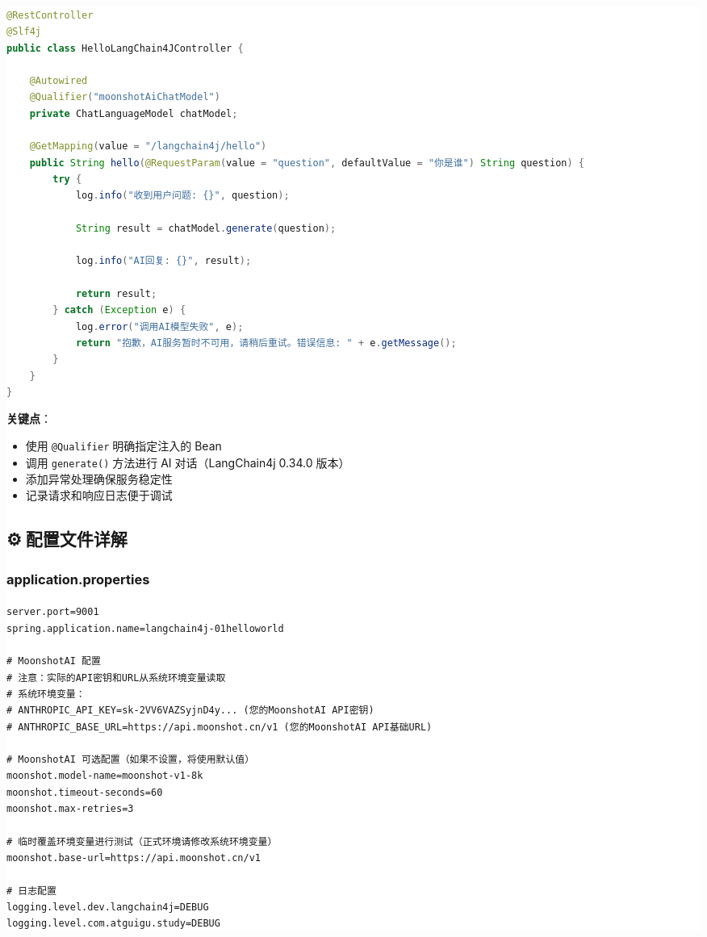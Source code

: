 ```java
@RestController
@Slf4j
public class HelloLangChain4JController {

    @Autowired
    @Qualifier("moonshotAiChatModel")
    private ChatLanguageModel chatModel;

    @GetMapping(value = "/langchain4j/hello")
    public String hello(@RequestParam(value = "question", defaultValue = "你是谁") String question) {
        try {
            log.info("收到用户问题: {}", question);

            String result = chatModel.generate(question);

            log.info("AI回复: {}", result);

            return result;
        } catch (Exception e) {
            log.error("调用AI模型失败", e);
            return "抱歉，AI服务暂时不可用，请稍后重试。错误信息: " + e.getMessage();
        }
    }
}
```

**关键点**：
- 使用 `@Qualifier` 明确指定注入的 Bean
- 调用 `generate()` 方法进行 AI 对话（LangChain4j 0.34.0 版本）
- 添加异常处理确保服务稳定性
- 记录请求和响应日志便于调试

## ⚙️ 配置文件详解

### application.properties

```properties
server.port=9001
spring.application.name=langchain4j-01helloworld

# MoonshotAI 配置
# 注意：实际的API密钥和URL从系统环境变量读取
# 系统环境变量：
# ANTHROPIC_API_KEY=sk-2VV6VAZSyjnD4y... (您的MoonshotAI API密钥)
# ANTHROPIC_BASE_URL=https://api.moonshot.cn/v1 (您的MoonshotAI API基础URL)

# MoonshotAI 可选配置（如果不设置，将使用默认值）
moonshot.model-name=moonshot-v1-8k
moonshot.timeout-seconds=60
moonshot.max-retries=3

# 临时覆盖环境变量进行测试（正式环境请修改系统环境变量）
moonshot.base-url=https://api.moonshot.cn/v1

# 日志配置
logging.level.dev.langchain4j=DEBUG
logging.level.com.atguigu.study=DEBUG
```
